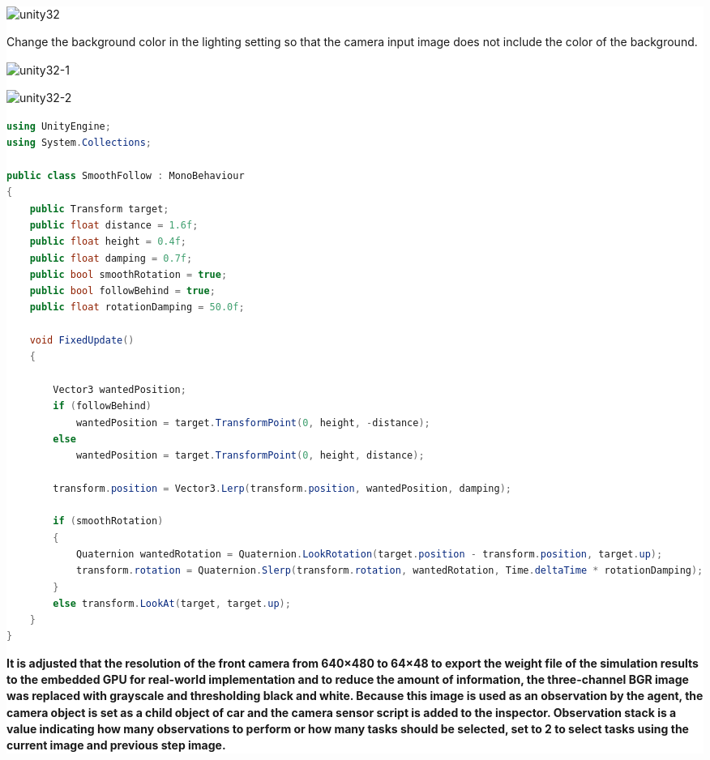 ![unity32](https://user-images.githubusercontent.com/84532778/130173419-29c89a92-0b1d-4a60-9949-3de14d3739c0.png)

Change the background color in the lighting setting so that the camera input image does not include the color of the background.

![unity32-1](https://user-images.githubusercontent.com/84532778/130171867-d7cc832e-e484-4d55-a8c3-9a3934dfae29.png)

![unity32-2](https://user-images.githubusercontent.com/84532778/130171872-ece5e4e0-b045-4b0a-812a-ff415df1ea99.png)

```C#
using UnityEngine;
using System.Collections;

public class SmoothFollow : MonoBehaviour
{
    public Transform target;
    public float distance = 1.6f;
    public float height = 0.4f;
    public float damping = 0.7f;
    public bool smoothRotation = true;
    public bool followBehind = true;
    public float rotationDamping = 50.0f;

    void FixedUpdate()
    {

        Vector3 wantedPosition;
        if (followBehind)
            wantedPosition = target.TransformPoint(0, height, -distance);
        else
            wantedPosition = target.TransformPoint(0, height, distance);

        transform.position = Vector3.Lerp(transform.position, wantedPosition, damping);

        if (smoothRotation)
        {
            Quaternion wantedRotation = Quaternion.LookRotation(target.position - transform.position, target.up);
            transform.rotation = Quaternion.Slerp(transform.rotation, wantedRotation, Time.deltaTime * rotationDamping);
        }
        else transform.LookAt(target, target.up);
    }
}
```

**It is adjusted that the resolution of the front camera from 640×480 to 64×48 to export the weight file of the simulation results to the embedded GPU for real-world implementation and to reduce the amount of information, the three-channel BGR image was replaced with grayscale and thresholding black and white. Because this image is used as an observation by the agent, the camera object is set as a child object of car and the camera sensor script is added to the inspector. Observation stack is a value indicating how many observations to perform or how many tasks should be selected, set to 2 to select tasks using the current image and previous step image.**
